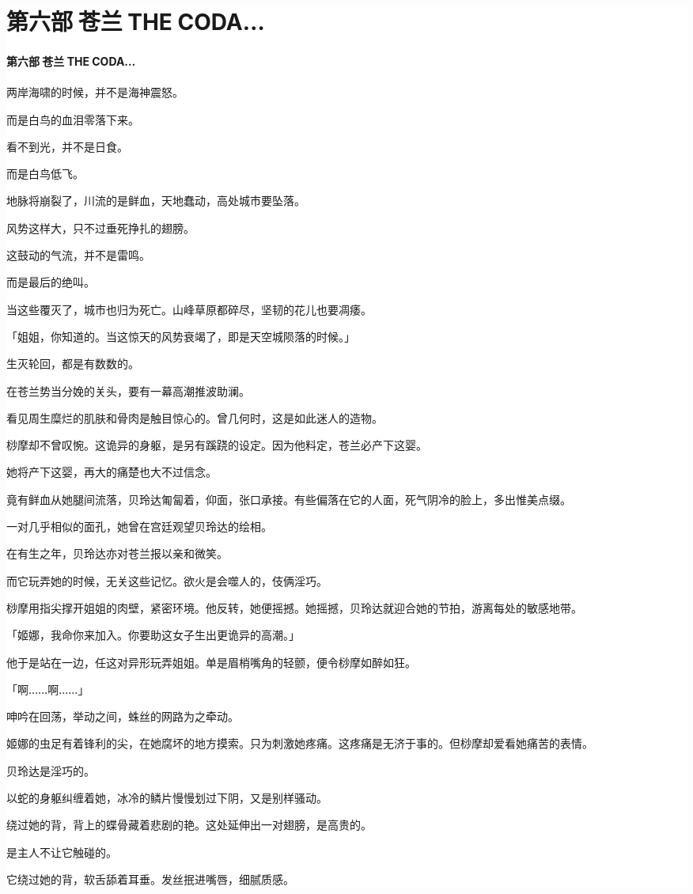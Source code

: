 # 第六部 苍兰 THE CODA…

#### 第六部 苍兰 THE CODA…

两岸海啸的时候，并不是海神震怒。

而是白鸟的血泪零落下来。

看不到光，并不是日食。

而是白鸟低飞。

地脉将崩裂了，川流的是鲜血，天地蠢动，高处城市要坠落。

风势这样大，只不过垂死挣扎的翅膀。

这鼓动的气流，并不是雷鸣。

而是最后的绝叫。

当这些覆灭了，城市也归为死亡。山峰草原都碎尽，坚韧的花儿也要凋痿。

「姐姐，你知道的。当这惊天的风势衰竭了，即是天空城陨落的时候。」

生灭轮回，都是有数数的。

在苍兰势当分娩的关头，要有一幕高潮推波助澜。

看见周生糜烂的肌肤和骨肉是触目惊心的。曾几何时，这是如此迷人的造物。

桫摩却不曾叹惋。这诡异的身躯，是另有蹊跷的设定。因为他料定，苍兰必产下这婴。

她将产下这婴，再大的痛楚也大不过信念。

竟有鲜血从她腿间流落，贝玲达匍匐着，仰面，张口承接。有些偏落在它的人面，死气阴冷的脸上，多出惟美点缀。

一对几乎相似的面孔，她曾在宫廷观望贝玲达的绘相。

在有生之年，贝玲达亦对苍兰报以亲和微笑。

而它玩弄她的时候，无关这些记忆。欲火是会噬人的，伎俩淫巧。

桫摩用指尖撑开姐姐的肉壁，紧密环境。他反转，她便摇撼。她摇撼，贝玲达就迎合她的节拍，游离每处的敏感地带。

「姬娜，我命你来加入。你要助这女子生出更诡异的高潮。」

他于是站在一边，任这对异形玩弄姐姐。单是眉梢嘴角的轻颤，便令桫摩如醉如狂。

「啊……啊……」

呻吟在回荡，举动之间，蛛丝的网路为之牵动。

姬娜的虫足有着锋利的尖，在她腐坏的地方摸索。只为刺激她疼痛。这疼痛是无济于事的。但桫摩却爱看她痛苦的表情。

贝玲达是淫巧的。

以蛇的身躯纠缠着她，冰冷的鳞片慢慢划过下阴，又是别样骚动。

绕过她的背，背上的蝶骨藏着悲剧的艳。这处延伸出一对翅膀，是高贵的。

是主人不让它触碰的。

它绕过她的背，软舌舔着耳垂。发丝抿进嘴唇，细腻质感。
